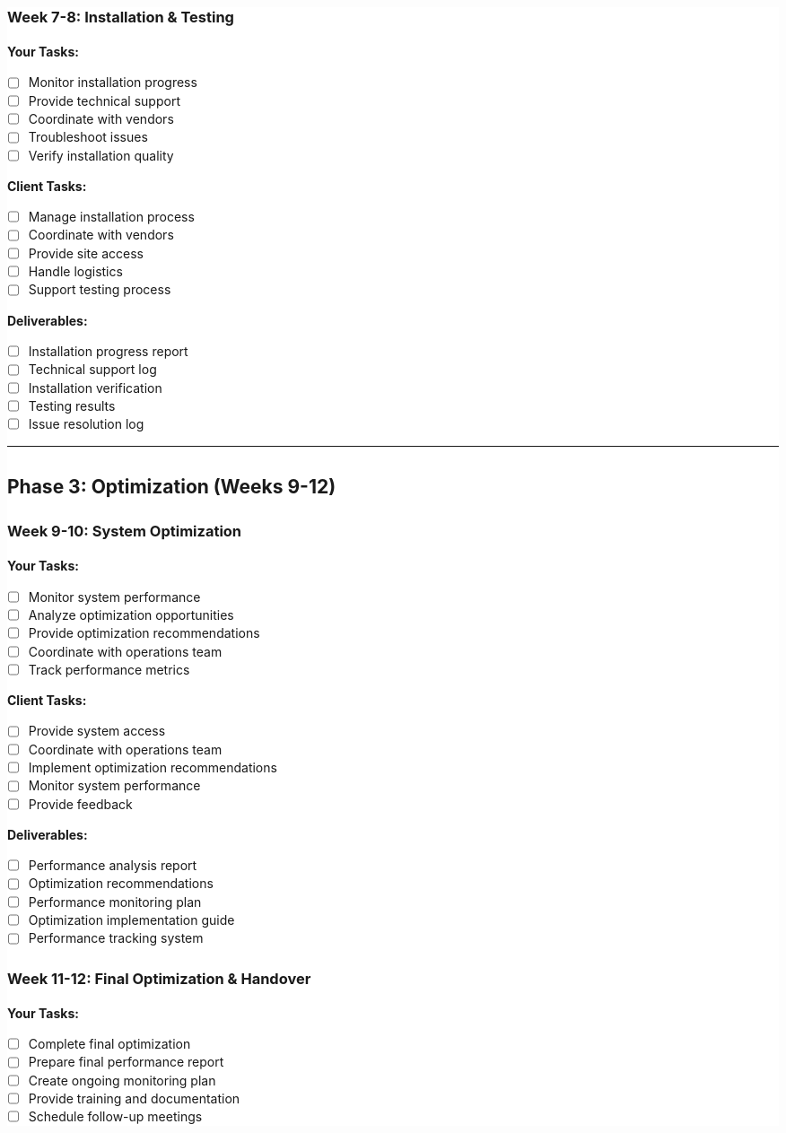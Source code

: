 ### **Week 7-8: Installation & Testing**
**Your Tasks:**
- [ ] Monitor installation progress
- [ ] Provide technical support
- [ ] Coordinate with vendors
- [ ] Troubleshoot issues
- [ ] Verify installation quality

**Client Tasks:**
- [ ] Manage installation process
- [ ] Coordinate with vendors
- [ ] Provide site access
- [ ] Handle logistics
- [ ] Support testing process

**Deliverables:**
- [ ] Installation progress report
- [ ] Technical support log
- [ ] Installation verification
- [ ] Testing results
- [ ] Issue resolution log

---

## **Phase 3: Optimization (Weeks 9-12)**

### **Week 9-10: System Optimization**
**Your Tasks:**
- [ ] Monitor system performance
- [ ] Analyze optimization opportunities
- [ ] Provide optimization recommendations
- [ ] Coordinate with operations team
- [ ] Track performance metrics

**Client Tasks:**
- [ ] Provide system access
- [ ] Coordinate with operations team
- [ ] Implement optimization recommendations
- [ ] Monitor system performance
- [ ] Provide feedback

**Deliverables:**
- [ ] Performance analysis report
- [ ] Optimization recommendations
- [ ] Performance monitoring plan
- [ ] Optimization implementation guide
- [ ] Performance tracking system

### **Week 11-12: Final Optimization & Handover**
**Your Tasks:**
- [ ] Complete final optimization
- [ ] Prepare final performance report
- [ ] Create ongoing monitoring plan
- [ ] Provide training and documentation
- [ ] Schedule follow-up meetings
